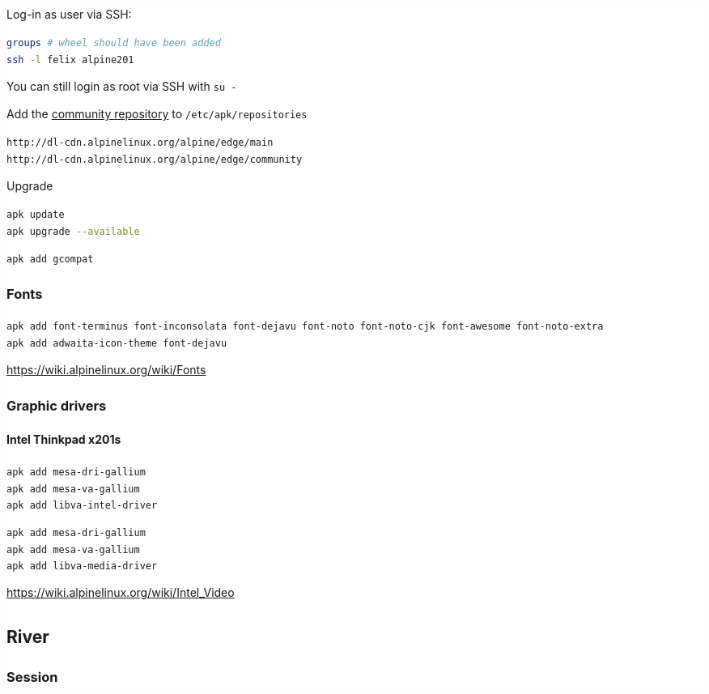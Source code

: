 Log-in as user via SSH:

```sh
groups # wheel should have been added
ssh -l felix alpine201
```

You can still login as root via SSH with ``su -``

Add the [community repository](https://wiki.alpinelinux.org/wiki/Repositories) to ``/etc/apk/repositories``

```text
http://dl-cdn.alpinelinux.org/alpine/edge/main
http://dl-cdn.alpinelinux.org/alpine/edge/community
```

Upgrade

```sh
apk update
apk upgrade --available
```

```sh
apk add gcompat
```

### Fonts

```sh
apk add font-terminus font-inconsolata font-dejavu font-noto font-noto-cjk font-awesome font-noto-extra
apk add adwaita-icon-theme font-dejavu
```

<https://wiki.alpinelinux.org/wiki/Fonts>

### Graphic drivers

#### Intel Thinkpad x201s

```sh
apk add mesa-dri-gallium
apk add mesa-va-gallium
apk add libva-intel-driver
```

```sh
apk add mesa-dri-gallium
apk add mesa-va-gallium
apk add libva-media-driver
```

<https://wiki.alpinelinux.org/wiki/Intel_Video>

## River

### Session
